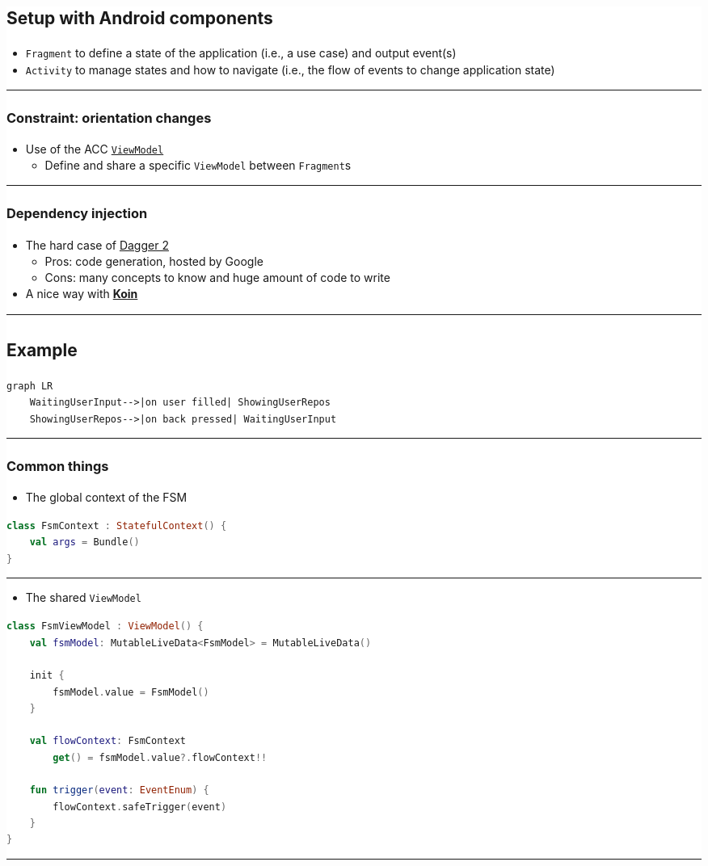 
## Setup with Android components

- `Fragment` to define a state of the application (i.e., a use case) and output event(s)
- `Activity` to manage states and how to navigate (i.e., the flow of events to change application state)

---

### Constraint: orientation changes

- Use of the ACC [`ViewModel`](https://developer.android.com/topic/libraries/architecture/viewmodel.html) 
  - Define and share a specific `ViewModel`  between `Fragment`s

---

### Dependency injection

- The hard case of [Dagger 2](https://google.github.io/dagger/)
  - Pros: code generation, hosted by Google
  - Cons: many concepts to know and huge amount of code to write
- A nice way with **[Koin](https://github.com/Ekito/koin)**

---

## Example

```
graph LR
    WaitingUserInput-->|on user filled| ShowingUserRepos
    ShowingUserRepos-->|on back pressed| WaitingUserInput
```

---

### Common things

- The global context of the FSM

```kotlin
class FsmContext : StatefulContext() {
    val args = Bundle()
}
```

---

- The shared `ViewModel`

```kotlin
class FsmViewModel : ViewModel() {
    val fsmModel: MutableLiveData<FsmModel> = MutableLiveData()

    init {
        fsmModel.value = FsmModel()
    }

    val flowContext: FsmContext
        get() = fsmModel.value?.flowContext!!

    fun trigger(event: EventEnum) {
        flowContext.safeTrigger(event)
    }
}
```

---